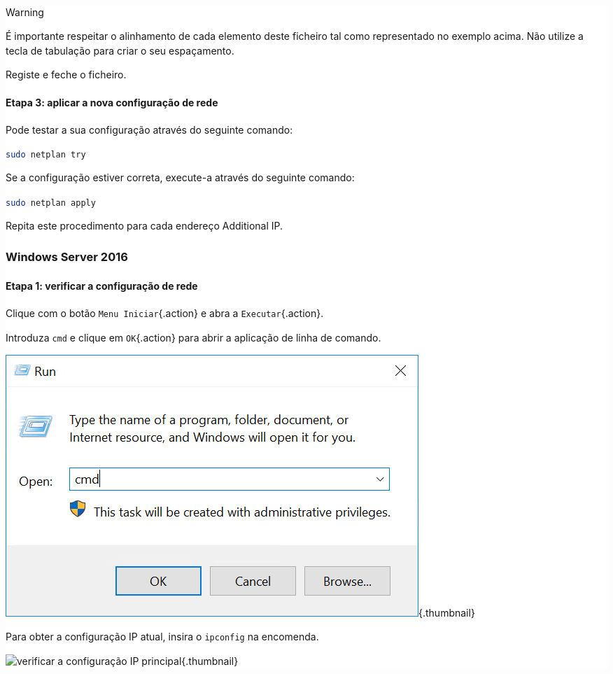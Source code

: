 > [!warning]
>
> É importante respeitar o alinhamento de cada elemento deste ficheiro tal como representado no exemplo acima. Não utilize a tecla de tabulação para criar o seu espaçamento.
>

Registe e feche o ficheiro.

#### Etapa 3: aplicar a nova configuração de rede

Pode testar a sua configuração através do seguinte comando:

```bash
sudo netplan try
```

Se a configuração estiver correta, execute-a através do seguinte comando:

```bash
sudo netplan apply
```

Repita este procedimento para cada endereço Additional IP.

### Windows Server 2016

#### Etapa 1: verificar a configuração de rede

Clique com o botão `Menu Iniciar`{.action} e abra a `Executar`{.action}.

Introduza `cmd` e clique em `OK`{.action} para abrir a aplicação de linha de comando.

![cmdprompt](images/vps_win07.png){.thumbnail}

Para obter a configuração IP atual, insira o `ipconfig` na encomenda.

![verificar a configuração IP principal](images/image1-1.png){.thumbnail}
